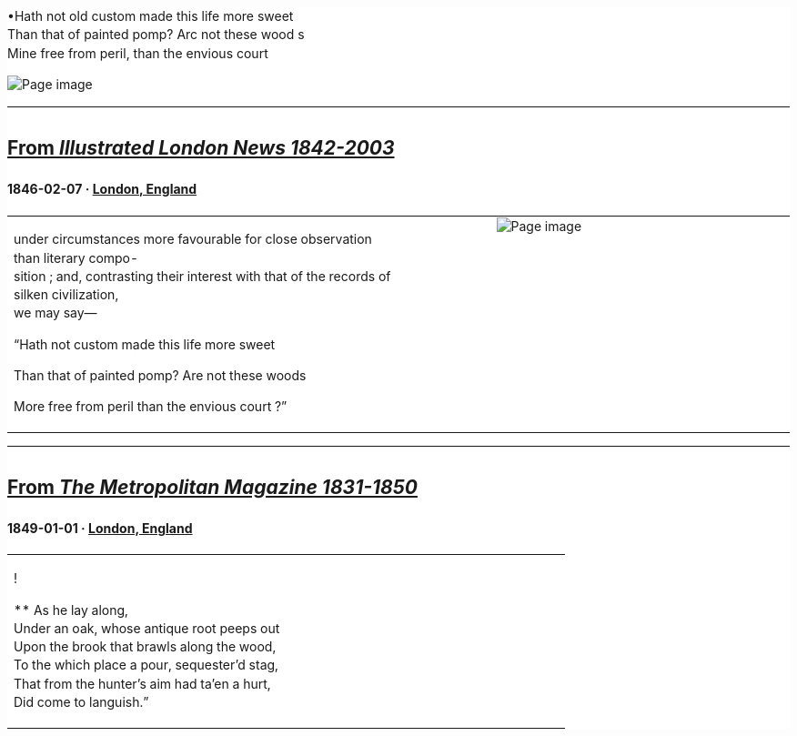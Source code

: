   
•Hath not old custom made this life more sweet  
Than that of painted pomp? Arc not these wood s  
Mine free from peril, than the envious court
</td><td style="width: 50%; max-height: 75%; margin: auto; display: block;">
<img alt="Page image" src="https://tile.loc.gov/image-services/iiif/service:ndnp:iahi:batch_iahi_abra_ver01:data:sn83025196:00415668818:1836051801:0013/pct:3.2218739115290838,66.32559359832086,14.820619993033786,1.9414928505837596/!600,600/0/default.jpg"/>
</td>
</tr></table>

---

## [From _Illustrated London News 1842-2003_](https://archive.org/details/sim_illustrated-london-news_1846-02-07_8_197/page/n10/mode/1up?view=theater)

#### 1846-02-07 &middot; [London, England](http://dbpedia.org/resource/London)

<table style="width: 100%;"><tr><td style="width: 50%">

  
under circumstances more favourable for close observation than literary compo-  
sition ; and, contrasting their interest with that of the records of silken civilization,  
we may say—  
  
“Hath not custom made this life more sweet  
  
Than that of painted pomp? Are not these woods  
  
More free from peril than the envious court ?”
</td><td style="width: 50%; max-height: 75%; margin: auto; display: block;">
<img alt="Page image" src="https://iiif.archive.org/image/iiif/2/sim_illustrated-london-news_1846-02-07_8_197%2Fsim_illustrated-london-news_1846-02-07_8_197_jp2.zip%2Fsim_illustrated-london-news_1846-02-07_8_197_jp2%2Fsim_illustrated-london-news_1846-02-07_8_197_0010.jp2/pct:11.533018867924529,87.45046235138706,25.61320754716981,2.8896961690885075/600,/0/default.jpg"/>
</td>
</tr></table>

---

## [From _The Metropolitan Magazine 1831-1850_](https://archive.org/details/sim_metropolitan-magazine_january-april-1849_54_213-216/page/n265/mode/1up?view=theater)

#### 1849-01-01 &middot; [London, England](http://dbpedia.org/resource/London)

<table style="width: 100%;"><tr><td style="width: 50%">

!  
  
** As he lay along,  
Under an oak, whose antique root peeps out  
Upon the brook that brawls along the wood,  
To the which place a pour, sequester’d stag,  
That from the hunter’s aim had ta’en a hurt,  
Did come to languish.”  
  